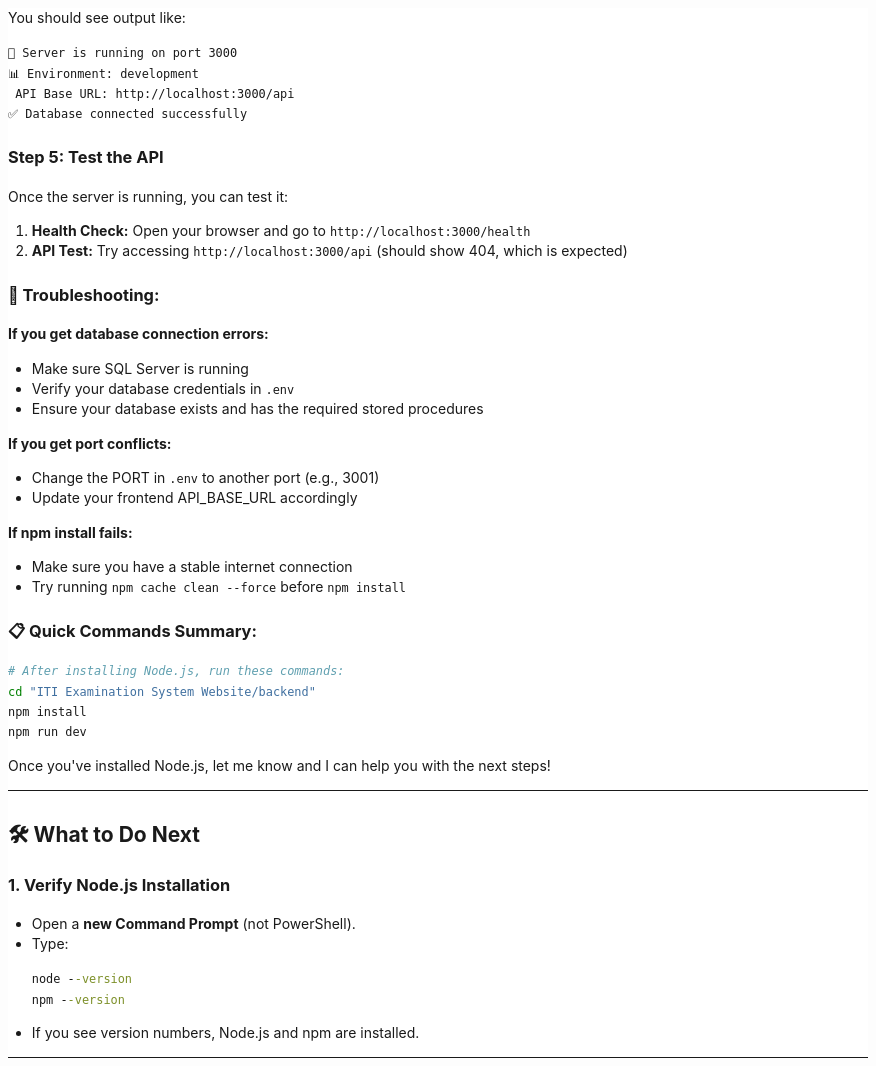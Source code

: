 You should see output like:
```
🚀 Server is running on port 3000
📊 Environment: development
 API Base URL: http://localhost:3000/api
✅ Database connected successfully
```

### **Step 5: Test the API**

Once the server is running, you can test it:

1. **Health Check:** Open your browser and go to `http://localhost:3000/health`
2. **API Test:** Try accessing `http://localhost:3000/api` (should show 404, which is expected)

### **🔧 Troubleshooting:**

**If you get database connection errors:**
- Make sure SQL Server is running
- Verify your database credentials in `.env`
- Ensure your database exists and has the required stored procedures

**If you get port conflicts:**
- Change the PORT in `.env` to another port (e.g., 3001)
- Update your frontend API_BASE_URL accordingly

**If npm install fails:**
- Make sure you have a stable internet connection
- Try running `npm cache clean --force` before `npm install`

### **📋 Quick Commands Summary:**

```bash
# After installing Node.js, run these commands:
cd "ITI Examination System Website/backend"
npm install
npm run dev
```

Once you've installed Node.js, let me know and I can help you with the next steps! 

---

## 🛠️ What to Do Next

### 1. **Verify Node.js Installation**

- Open a **new Command Prompt** (not PowerShell).
- Type:
  ```cmd
  node --version
  npm --version
  ```
- If you see version numbers, Node.js and npm are installed.

---